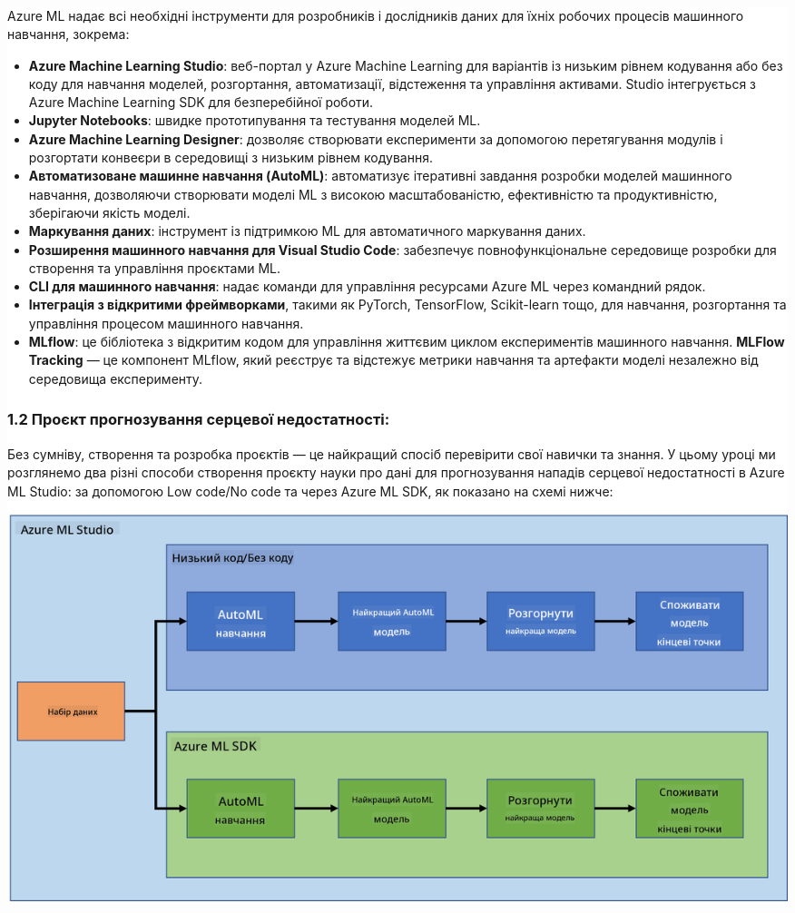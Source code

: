 Azure ML надає всі необхідні інструменти для розробників і дослідників даних для їхніх робочих процесів машинного навчання, зокрема:

- **Azure Machine Learning Studio**: веб-портал у Azure Machine Learning для варіантів із низьким рівнем кодування або без коду для навчання моделей, розгортання, автоматизації, відстеження та управління активами. Studio інтегрується з Azure Machine Learning SDK для безперебійної роботи.
- **Jupyter Notebooks**: швидке прототипування та тестування моделей ML.
- **Azure Machine Learning Designer**: дозволяє створювати експерименти за допомогою перетягування модулів і розгортати конвеєри в середовищі з низьким рівнем кодування.
- **Автоматизоване машинне навчання (AutoML)**: автоматизує ітеративні завдання розробки моделей машинного навчання, дозволяючи створювати моделі ML з високою масштабованістю, ефективністю та продуктивністю, зберігаючи якість моделі.
- **Маркування даних**: інструмент із підтримкою ML для автоматичного маркування даних.
- **Розширення машинного навчання для Visual Studio Code**: забезпечує повнофункціональне середовище розробки для створення та управління проєктами ML.
- **CLI для машинного навчання**: надає команди для управління ресурсами Azure ML через командний рядок.
- **Інтеграція з відкритими фреймворками**, такими як PyTorch, TensorFlow, Scikit-learn тощо, для навчання, розгортання та управління процесом машинного навчання.
- **MLflow**: це бібліотека з відкритим кодом для управління життєвим циклом експериментів машинного навчання. **MLFlow Tracking** — це компонент MLflow, який реєструє та відстежує метрики навчання та артефакти моделі незалежно від середовища експерименту.

### 1.2 Проєкт прогнозування серцевої недостатності:

Без сумніву, створення та розробка проєктів — це найкращий спосіб перевірити свої навички та знання. У цьому уроці ми розглянемо два різні способи створення проєкту науки про дані для прогнозування нападів серцевої недостатності в Azure ML Studio: за допомогою Low code/No code та через Azure ML SDK, як показано на схемі нижче:

![схема-проєкту](../../../../translated_images/project-schema.736f6e403f321eb48d10242b3f4334dc6ccf0eabef8ff87daf52b89781389fcb.uk.png)
